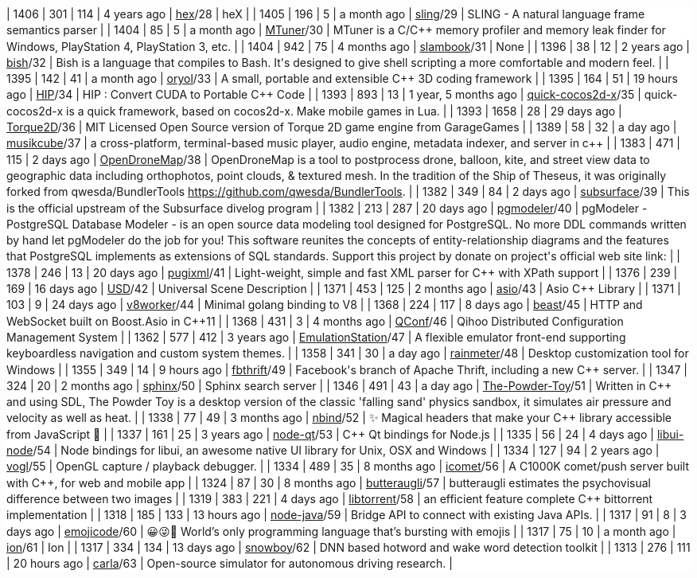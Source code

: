 | 1406 | 301 | 114 | 4 years ago | [hex](https://github.com/netease-youdao/hex)/28 | heX |
| 1405 | 196 | 5 | a month ago | [sling](https://github.com/google/sling)/29 | SLING - A natural language frame semantics parser |
| 1404 | 85 | 5 | a month ago | [MTuner](https://github.com/milostosic/MTuner)/30 | MTuner is a C/C++ memory profiler and memory leak finder for Windows, PlayStation 4, PlayStation 3, etc. |
| 1404 | 942 | 75 | 4 months ago | [slambook](https://github.com/gaoxiang12/slambook)/31 | None |
| 1396 | 38 | 12 | 2 years ago | [bish](https://github.com/tdenniston/bish)/32 | Bish is a language that compiles to Bash. It's designed to give shell scripting a more comfortable and modern feel. |
| 1395 | 142 | 41 | a month ago | [oryol](https://github.com/floooh/oryol)/33 | A small, portable and extensible C++ 3D coding framework |
| 1395 | 164 | 51 | 19 hours ago | [HIP](https://github.com/ROCm-Developer-Tools/HIP)/34 | HIP : Convert CUDA to Portable C++ Code |
| 1393 | 893 | 13 | 1 year, 5 months ago | [quick-cocos2d-x](https://github.com/chukong/quick-cocos2d-x)/35 | quick-cocos2d-x is a quick framework, based on cocos2d-x. Make mobile games in Lua. |
| 1393 | 1658 | 28 | 29 days ago | [Torque2D](https://github.com/GarageGames/Torque2D)/36 | MIT Licensed Open Source version of Torque 2D game engine from GarageGames |
| 1389 | 58 | 32 | a day ago | [musikcube](https://github.com/clangen/musikcube)/37 | a cross-platform, terminal-based music player, audio engine, metadata indexer, and server in c++ |
| 1383 | 471 | 115 | 2 days ago | [OpenDroneMap](https://github.com/OpenDroneMap/OpenDroneMap)/38 | OpenDroneMap is a tool to postprocess drone, balloon, kite, and street view data to geographic data including orthophotos, point clouds, & textured mesh. In the tradition of the Ship of Theseus, it was originally forked from qwesda/BundlerTools https://github.com/qwesda/BundlerTools. |
| 1382 | 349 | 84 | 2 days ago | [subsurface](https://github.com/Subsurface-divelog/subsurface)/39 | This is the official upstream of the Subsurface divelog program |
| 1382 | 213 | 287 | 20 days ago | [pgmodeler](https://github.com/pgmodeler/pgmodeler)/40 | pgModeler - PostgreSQL Database Modeler - is an open source data modeling tool designed for PostgreSQL. No more DDL commands written by hand let pgModeler do the job for you! This software reunites the concepts of entity-relationship diagrams and the features that PostgreSQL implements as extensions of SQL standards. Support this project by donate on project's official web site link: |
| 1378 | 246 | 13 | 20 days ago | [pugixml](https://github.com/zeux/pugixml)/41 | Light-weight, simple and fast XML parser for C++ with XPath support |
| 1376 | 239 | 169 | 16 days ago | [USD](https://github.com/PixarAnimationStudios/USD)/42 | Universal Scene Description |
| 1371 | 453 | 125 | 2 months ago | [asio](https://github.com/chriskohlhoff/asio)/43 | Asio C++ Library |
| 1371 | 103 | 9 | 24 days ago | [v8worker](https://github.com/ry/v8worker)/44 | Minimal golang binding to V8 |
| 1368 | 224 | 117 | 8 days ago | [beast](https://github.com/boostorg/beast)/45 | HTTP and WebSocket built on Boost.Asio in C++11 |
| 1368 | 431 | 3 | 4 months ago | [QConf](https://github.com/Qihoo360/QConf)/46 | Qihoo Distributed Configuration Management System |
| 1362 | 577 | 412 | 3 years ago | [EmulationStation](https://github.com/Aloshi/EmulationStation)/47 | A flexible emulator front-end supporting keyboardless navigation and custom system themes. |
| 1358 | 341 | 30 | a day ago | [rainmeter](https://github.com/rainmeter/rainmeter)/48 | Desktop customization tool for Windows |
| 1355 | 349 | 14 | 9 hours ago | [fbthrift](https://github.com/facebook/fbthrift)/49 | Facebook's branch of Apache Thrift, including a new C++ server. |
| 1347 | 324 | 20 | 2 months ago | [sphinx](https://github.com/sphinxsearch/sphinx)/50 | Sphinx search server |
| 1346 | 491 | 43 | a day ago | [The-Powder-Toy](https://github.com/ThePowderToy/The-Powder-Toy)/51 | Written in C++ and using SDL, The Powder Toy is a desktop version of the classic 'falling sand' physics sandbox, it simulates air pressure and velocity as well as heat. |
| 1338 | 77 | 49 | 3 months ago | [nbind](https://github.com/charto/nbind)/52 | :sparkles: Magical headers that make your C++ library accessible from JavaScript :rocket: |
| 1337 | 161 | 25 | 3 years ago | [node-qt](https://github.com/arturadib/node-qt)/53 | C++ Qt bindings for Node.js |
| 1335 | 56 | 24 | 4 days ago | [libui-node](https://github.com/parro-it/libui-node)/54 | Node bindings for libui, an awesome native UI library for Unix, OSX and Windows |
| 1334 | 127 | 94 | 2 years ago | [vogl](https://github.com/ValveSoftware/vogl)/55 | OpenGL capture / playback debugger. |
| 1334 | 489 | 35 | 8 months ago | [icomet](https://github.com/ideawu/icomet)/56 | A C1000K comet/push server built with C++, for web and mobile app |
| 1324 | 87 | 30 | 8 months ago | [butteraugli](https://github.com/google/butteraugli)/57 | butteraugli estimates the psychovisual difference between two images |
| 1319 | 383 | 221 | 4 days ago | [libtorrent](https://github.com/arvidn/libtorrent)/58 | an efficient feature complete C++ bittorrent implementation |
| 1318 | 185 | 133 | 13 hours ago | [node-java](https://github.com/joeferner/node-java)/59 | Bridge API to connect with existing Java APIs. |
| 1317 | 91 | 8 | 3 days ago | [emojicode](https://github.com/emojicode/emojicode)/60 | 😀😜🔂 World’s only programming language that’s bursting with emojis |
| 1317 | 75 | 10 | a month ago | [ion](https://github.com/google/ion)/61 | Ion |
| 1317 | 334 | 134 | 13 days ago | [snowboy](https://github.com/Kitt-AI/snowboy)/62 | DNN based hotword and wake word detection toolkit |
| 1313 | 276 | 111 | 20 hours ago | [carla](https://github.com/carla-simulator/carla)/63 | Open-source simulator for autonomous driving research. |
